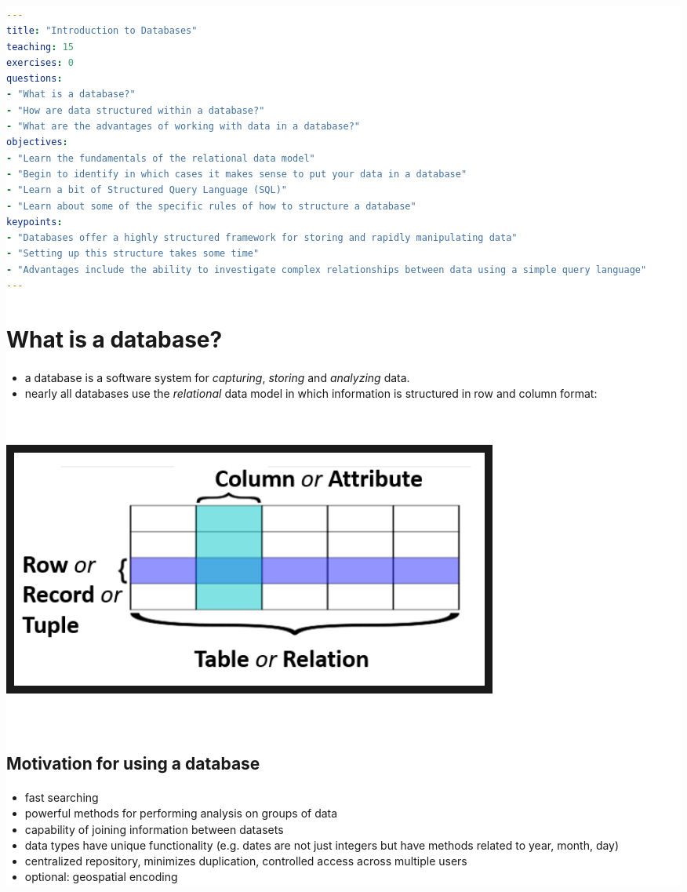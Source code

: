 ```yaml
---
title: "Introduction to Databases"
teaching: 15
exercises: 0
questions:
- "What is a database?"
- "How are data structured within a database?"
- "What are the advantages of working with data in a database?"
objectives:
- "Learn the fundamentals of the relational data model"
- "Begin to identify in which cases it makes sense to put your data in a database"
- "Learn a bit of Structured Query Language (SQL)"
- "Learn about some of the specific rules of how to structure a database"
keypoints:
- "Databases offer a highly structured framework for storing and rapidly manipulating data"
- "Setting up this structure takes some time"
- "Advantages include the ability to investigate complex relationships between data using a simple query language"
---
```


# What is a database? 

* a database is a software system for _capturing_, _storing_ and _analyzing_ data. 
* nearly all databases use the _relational_ data model in which information is structured in row and column format: 

<br><br>
<img src="../assets/img/databaseIntro/terminology.png" width = "600" border = "10">
<br><br><br>

## Motivation for using a database

* fast searching
* powerful methods for performing analysis on groups of data
* capability of joining information between datasets
* data types have unique functionality (e.g. dates are not just integers but have methods related to year, month, day)
* centralized repository, minimizes duplication, controlled access across multiple users
* optional: geospatial encoding  
